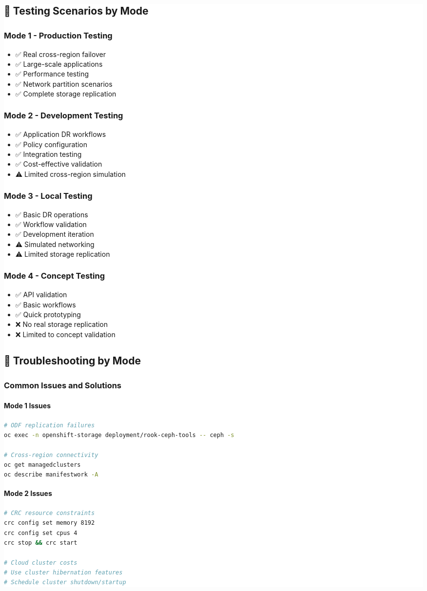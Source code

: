 ## 🧪 Testing Scenarios by Mode

### Mode 1 - Production Testing
- ✅ Real cross-region failover
- ✅ Large-scale applications  
- ✅ Performance testing
- ✅ Network partition scenarios
- ✅ Complete storage replication

### Mode 2 - Development Testing  
- ✅ Application DR workflows
- ✅ Policy configuration
- ✅ Integration testing
- ✅ Cost-effective validation
- ⚠️ Limited cross-region simulation

### Mode 3 - Local Testing
- ✅ Basic DR operations
- ✅ Workflow validation
- ✅ Development iteration
- ⚠️ Simulated networking
- ⚠️ Limited storage replication

### Mode 4 - Concept Testing
- ✅ API validation
- ✅ Basic workflows
- ✅ Quick prototyping
- ❌ No real storage replication
- ❌ Limited to concept validation

## 🐛 Troubleshooting by Mode

### Common Issues and Solutions

#### Mode 1 Issues
```bash
# ODF replication failures
oc exec -n openshift-storage deployment/rook-ceph-tools -- ceph -s

# Cross-region connectivity
oc get managedclusters
oc describe manifestwork -A
```

#### Mode 2 Issues
```bash
# CRC resource constraints
crc config set memory 8192
crc config set cpus 4
crc stop && crc start

# Cloud cluster costs
# Use cluster hibernation features
# Schedule cluster shutdown/startup
```
